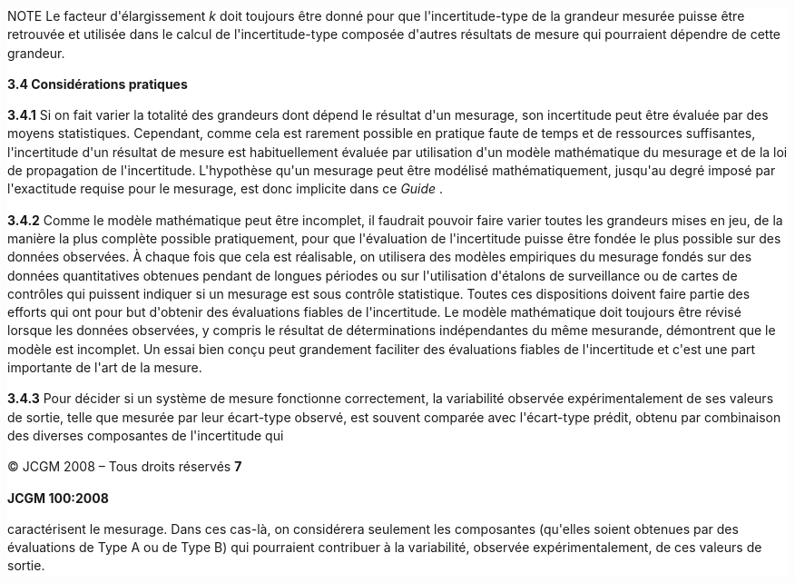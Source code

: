 NOTE Le facteur d'élargissement _k_ doit toujours être donné pour que l'incertitude-type de la grandeur mesurée
puisse être retrouvée et utilisée dans le calcul de l'incertitude-type composée d'autres résultats de mesure qui pourraient
dépendre de cette grandeur.

**3.4 Considérations pratiques**

**3.4.1** Si on fait varier la totalité des grandeurs dont dépend le résultat d'un mesurage, son incertitude peut
être évaluée par des moyens statistiques. Cependant, comme cela est rarement possible en pratique faute de
temps et de ressources suffisantes, l'incertitude d'un résultat de mesure est habituellement évaluée par
utilisation d'un modèle mathématique du mesurage et de la loi de propagation de l'incertitude. L'hypothèse
qu'un mesurage peut être modélisé mathématiquement, jusqu'au degré imposé par l'exactitude requise pour
le mesurage, est donc implicite dans ce _Guide_ .

**3.4.2** Comme le modèle mathématique peut être incomplet, il faudrait pouvoir faire varier toutes les
grandeurs mises en jeu, de la manière la plus complète possible pratiquement, pour que l'évaluation de
l'incertitude puisse être fondée le plus possible sur des données observées. À chaque fois que cela est
réalisable, on utilisera des modèles empiriques du mesurage fondés sur des données quantitatives obtenues
pendant de longues périodes ou sur l'utilisation d'étalons de surveillance ou de cartes de contrôles qui
puissent indiquer si un mesurage est sous contrôle statistique. Toutes ces dispositions doivent faire partie des
efforts qui ont pour but d'obtenir des évaluations fiables de l'incertitude. Le modèle mathématique doit toujours
être révisé lorsque les données observées, y compris le résultat de déterminations indépendantes du même
mesurande, démontrent que le modèle est incomplet. Un essai bien conçu peut grandement faciliter des
évaluations fiables de l'incertitude et c'est une part importante de l'art de la mesure.

**3.4.3** Pour décider si un système de mesure fonctionne correctement, la variabilité observée
expérimentalement de ses valeurs de sortie, telle que mesurée par leur écart-type observé, est souvent
comparée avec l'écart-type prédit, obtenu par combinaison des diverses composantes de l'incertitude qui

© JCGM 2008 – Tous droits réservés **7**

**JCGM 100:2008**

caractérisent le mesurage. Dans ces cas-là, on considérera seulement les composantes (qu'elles soient
obtenues par des évaluations de Type A ou de Type B) qui pourraient contribuer à la variabilité, observée
expérimentalement, de ces valeurs de sortie.
